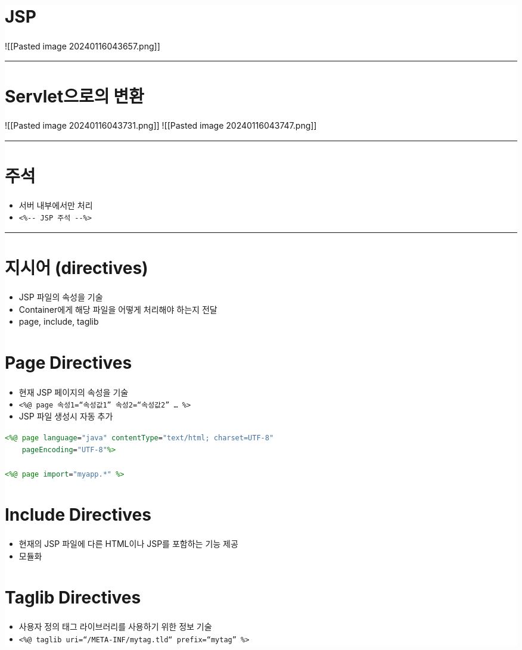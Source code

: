 # JSP
![[Pasted image 20240116043657.png]]


---
# Servlet으로의 변환
![[Pasted image 20240116043731.png]]
![[Pasted image 20240116043747.png]]



---
# 주석
- 서버 내부에서만 처리
- `<%-- JSP 주석 --%>`


---
# 지시어 (directives)
- JSP 파일의 속성을 기술
- Container에게 해당 파일을 어떻게 처리해야 하는지 전달
- page, include, taglib


# Page Directives
- 현재 JSP 페이지의 속성을 기술
- `<%@ page 속성1=“속성값1” 속성2=“속성값2” … %>`
- JSP 파일 생성시 자동 추가
```jsp
<%@ page language="java" contentType="text/html; charset=UTF-8"
    pageEncoding="UTF-8"%>

<%@ page import="myapp.*" %>
```


# Include Directives
- 현재의 JSP 파일에 다른 HTML이나 JSP를 포함하는 기능 제공
- 모듈화


# Taglib Directives
- 사용자 정의 태그 라이브러리를 사용하기 위한 정보 기술
- `<%@ taglib uri=“/META-INF/mytag.tld“ prefix=“mytag” %>`
